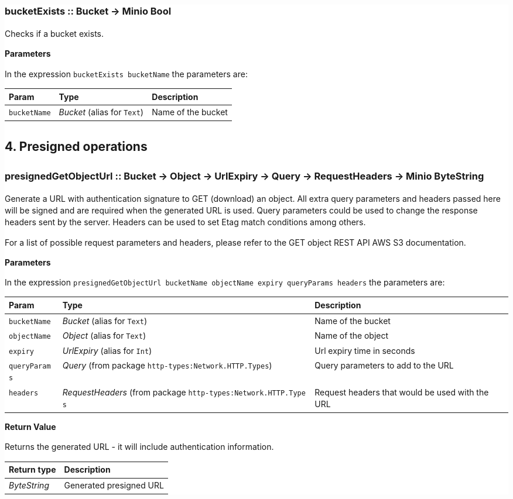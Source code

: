 
<a name="BucketExists"></a>
### bucketExists :: Bucket -> Minio Bool
Checks if a bucket exists.

__Parameters__

In the expression `bucketExists bucketName` the parameters are:

| Param        | Type                        | Description        |
|:-------------|:----------------------------|:-------------------|
| `bucketName` | _Bucket_ (alias for `Text`) | Name of the bucket |


## 4. Presigned operations

<a name="presignedGetObjectUrl"></a>
### presignedGetObjectUrl :: Bucket -> Object -> UrlExpiry -> Query -> RequestHeaders -> Minio ByteString

Generate a URL with authentication signature to GET (download) an
object. All extra query parameters and headers passed here will be
signed and are required when the generated URL is used. Query
parameters could be used to change the response headers sent by the
server. Headers can be used to set Etag match conditions among others.

For a list of possible request parameters and headers, please refer
to the GET object REST API AWS S3 documentation.

__Parameters__

In the expression `presignedGetObjectUrl bucketName objectName expiry queryParams headers`
the parameters are:

| Param         | Type                                                           | Description                                     |
|:--------------|:---------------------------------------------------------------|:------------------------------------------------|
| `bucketName`  | _Bucket_ (alias for `Text`)                                    | Name of the bucket                              |
| `objectName`  | _Object_ (alias for `Text`)                                    | Name of the object                              |
| `expiry`      | _UrlExpiry_ (alias for `Int`)                                  | Url expiry time in seconds                      |
| `queryParams` | _Query_ (from package `http-types:Network.HTTP.Types`)         | Query parameters to add to the URL              |
| `headers`     | _RequestHeaders_ (from package `http-types:Network.HTTP.Types` | Request headers that would be used with the URL |

__Return Value__

Returns the generated URL - it will include authentication
information.

| Return type  | Description             |
|:-------------|:------------------------|
| _ByteString_ | Generated presigned URL |
